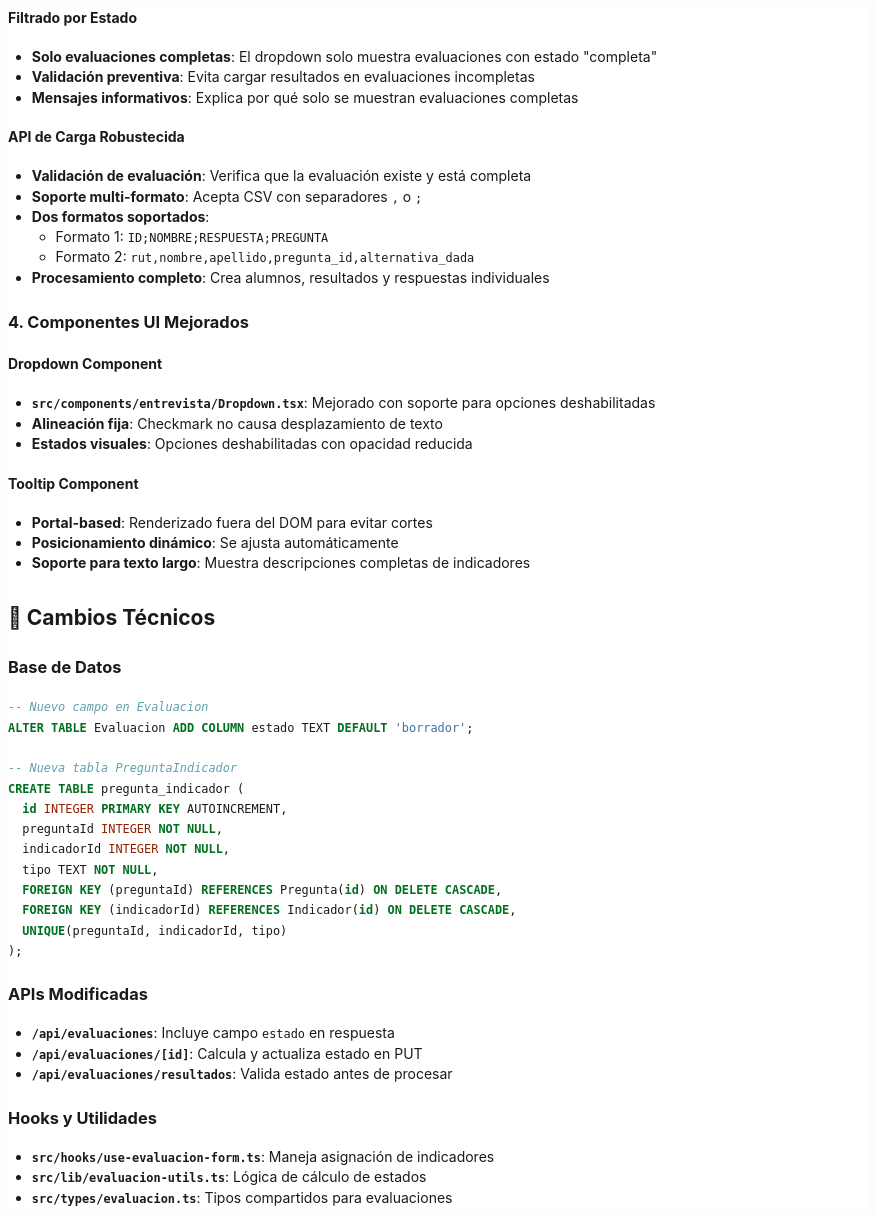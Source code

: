 #### **Filtrado por Estado**
- **Solo evaluaciones completas**: El dropdown solo muestra evaluaciones con estado "completa"
- **Validación preventiva**: Evita cargar resultados en evaluaciones incompletas
- **Mensajes informativos**: Explica por qué solo se muestran evaluaciones completas

#### **API de Carga Robustecida**
- **Validación de evaluación**: Verifica que la evaluación existe y está completa
- **Soporte multi-formato**: Acepta CSV con separadores `,` o `;`
- **Dos formatos soportados**:
  - Formato 1: `ID;NOMBRE;RESPUESTA;PREGUNTA`
  - Formato 2: `rut,nombre,apellido,pregunta_id,alternativa_dada`
- **Procesamiento completo**: Crea alumnos, resultados y respuestas individuales

### 4. **Componentes UI Mejorados**

#### **Dropdown Component**
- **`src/components/entrevista/Dropdown.tsx`**: Mejorado con soporte para opciones deshabilitadas
- **Alineación fija**: Checkmark no causa desplazamiento de texto
- **Estados visuales**: Opciones deshabilitadas con opacidad reducida

#### **Tooltip Component**
- **Portal-based**: Renderizado fuera del DOM para evitar cortes
- **Posicionamiento dinámico**: Se ajusta automáticamente
- **Soporte para texto largo**: Muestra descripciones completas de indicadores

## 🔧 Cambios Técnicos

### **Base de Datos**
```sql
-- Nuevo campo en Evaluacion
ALTER TABLE Evaluacion ADD COLUMN estado TEXT DEFAULT 'borrador';

-- Nueva tabla PreguntaIndicador
CREATE TABLE pregunta_indicador (
  id INTEGER PRIMARY KEY AUTOINCREMENT,
  preguntaId INTEGER NOT NULL,
  indicadorId INTEGER NOT NULL,
  tipo TEXT NOT NULL,
  FOREIGN KEY (preguntaId) REFERENCES Pregunta(id) ON DELETE CASCADE,
  FOREIGN KEY (indicadorId) REFERENCES Indicador(id) ON DELETE CASCADE,
  UNIQUE(preguntaId, indicadorId, tipo)
);
```

### **APIs Modificadas**
- **`/api/evaluaciones`**: Incluye campo `estado` en respuesta
- **`/api/evaluaciones/[id]`**: Calcula y actualiza estado en PUT
- **`/api/evaluaciones/resultados`**: Valida estado antes de procesar

### **Hooks y Utilidades**
- **`src/hooks/use-evaluacion-form.ts`**: Maneja asignación de indicadores
- **`src/lib/evaluacion-utils.ts`**: Lógica de cálculo de estados
- **`src/types/evaluacion.ts`**: Tipos compartidos para evaluaciones
